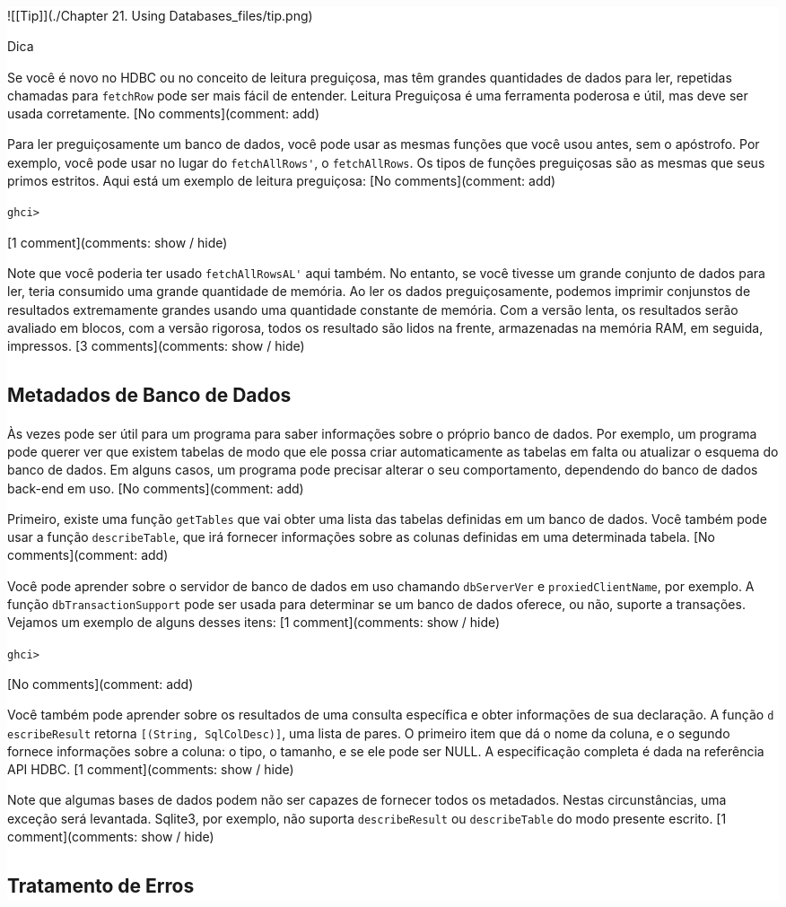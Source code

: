 ![[Tip]](./Chapter 21. Using Databases_files/tip.png)

Dica

Se você é novo no HDBC ou no conceito de leitura preguiçosa, mas têm grandes quantidades de dados para ler, repetidas chamadas para `fetchRow` pode ser mais fácil de entender. Leitura Preguiçosa é uma ferramenta poderosa e útil, mas deve ser usada corretamente. [No comments](comment: add)

Para ler preguiçosamente um banco de dados, você pode usar as mesmas funções que você usou antes, sem o apóstrofo. Por exemplo, você pode usar no lugar do `fetchAllRows'`, o `fetchAllRows`. Os tipos de funções preguiçosas são as mesmas que seus primos estritos. Aqui está um exemplo de leitura preguiçosa: [No comments](comment: add)

    ghci> 

[1 comment](comments: show / hide)

Note que você poderia ter usado `fetchAllRowsAL'` aqui também. No entanto, se você tivesse um grande conjunto de dados para ler, teria consumido uma grande quantidade de memória. Ao ler os dados preguiçosamente, podemos imprimir conjunstos de resultados extremamente grandes usando uma quantidade constante de memória. Com a versão lenta, os resultados serão avaliado em blocos, com a versão rigorosa, todos os resultado são lidos na frente, armazenadas na memória RAM, em seguida, impressos. [3 comments](comments: show / hide)

Metadados de Banco de Dados
---------------------------

Às vezes pode ser útil para um programa para saber informações sobre o próprio banco de dados. Por exemplo, um programa pode querer ver que existem tabelas de modo que ele possa criar automaticamente as tabelas em falta ou atualizar o esquema do banco de dados. Em alguns casos, um programa pode precisar alterar o seu comportamento, dependendo do banco de dados back-end em uso. [No comments](comment: add)

Primeiro, existe uma função `getTables` que vai obter uma lista das tabelas definidas em um banco de dados. Você também pode usar a função `describeTable`, que irá fornecer informações sobre as colunas definidas em uma determinada tabela. [No comments](comment: add)

Você pode aprender sobre o servidor de banco de dados em uso chamando `dbServerVer` e `proxiedClientName`, por exemplo. A função `dbTransactionSupport` pode ser usada para determinar se um banco de dados oferece, ou não, suporte a transações. Vejamos um exemplo de alguns desses itens: [1 comment](comments: show / hide)

    ghci> 

[No comments](comment: add)

Você também pode aprender sobre os resultados de uma consulta específica e obter informações de sua declaração. A função `describeResult` retorna `[(String, SqlColDesc)]`, uma lista de pares. O primeiro item que dá o nome da coluna, e o segundo fornece informações sobre a coluna: o tipo, o tamanho, e se ele pode ser NULL. A especificação completa é dada na referência API HDBC. [1 comment](comments: show / hide)

Note que algumas bases de dados podem não ser capazes de fornecer todos os metadados. Nestas circunstâncias, uma exceção será levantada. Sqlite3, por exemplo, não suporta `describeResult` ou `describeTable` do modo presente escrito. [1 comment](comments: show / hide)

Tratamento de Erros
-------------------
